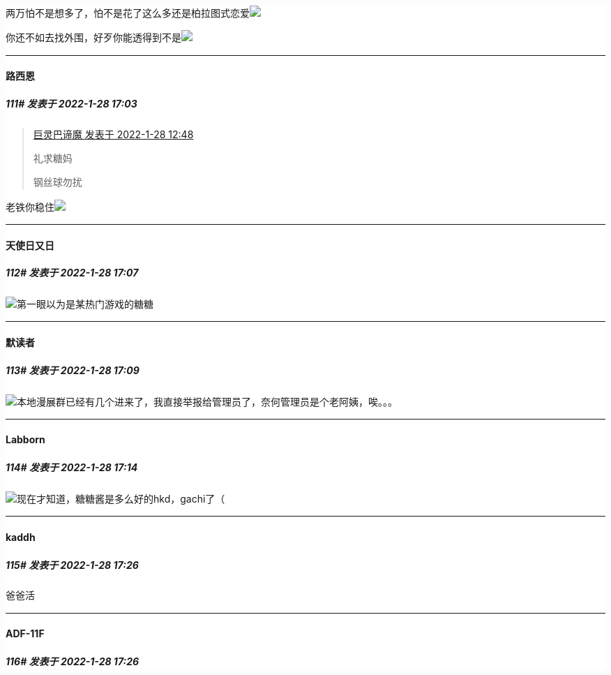 两万怕不是想多了，怕不是花了这么多还是柏拉图式恋爱<img src="https://static.saraba1st.com/image/smiley/face2017/034.png" referrerpolicy="no-referrer">

你还不如去找外围，好歹你能透得到不是<img src="https://static.saraba1st.com/image/smiley/face2017/034.png" referrerpolicy="no-referrer">

*****

####  路西恩  
##### 111#       发表于 2022-1-28 17:03

<blockquote><a href="httphttps://bbs.saraba1st.com/2b/forum.php?mod=redirect&amp;goto=findpost&amp;pid=54457707&amp;ptid=2049688" target="_blank">巨灵巴谛魔 发表于 2022-1-28 12:48</a>

礼求糖妈

钢丝球勿扰</blockquote>
老铁你稳住<img src="https://static.saraba1st.com/image/smiley/face2017/053.png" referrerpolicy="no-referrer">



*****

####  天使日又日  
##### 112#       发表于 2022-1-28 17:07

<img src="https://static.saraba1st.com/image/smiley/face2017/067.png" referrerpolicy="no-referrer">第一眼以为是某热门游戏的糖糖

*****

####  默读者  
##### 113#       发表于 2022-1-28 17:09

<img src="https://static.saraba1st.com/image/smiley/face2017/067.png" referrerpolicy="no-referrer">本地漫展群已经有几个进来了，我直接举报给管理员了，奈何管理员是个老阿姨，唉。。。

*****

####  Labborn  
##### 114#       发表于 2022-1-28 17:14

<img src="https://static.saraba1st.com/image/smiley/face2017/026.png" referrerpolicy="no-referrer">现在才知道，糖糖酱是多么好的hkd，gachi了（

*****

####  kaddh  
##### 115#       发表于 2022-1-28 17:26

爸爸活

*****

####  ADF-11F  
##### 116#       发表于 2022-1-28 17:26
